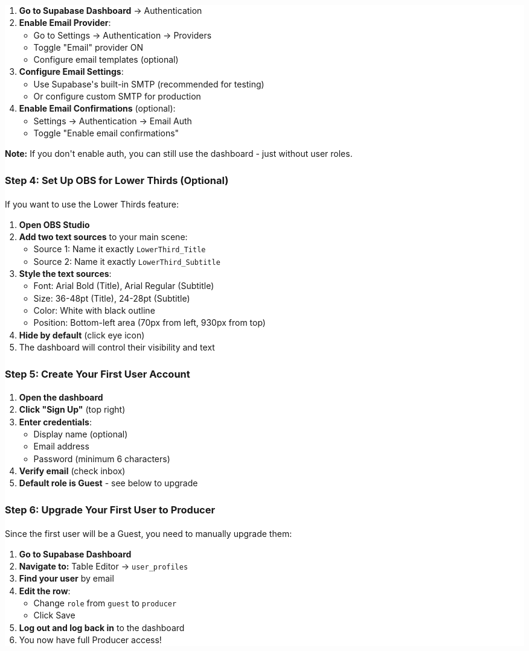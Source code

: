 1. **Go to Supabase Dashboard** → Authentication
2. **Enable Email Provider**:
   - Go to Settings → Authentication → Providers
   - Toggle "Email" provider ON
   - Configure email templates (optional)
3. **Configure Email Settings**:
   - Use Supabase's built-in SMTP (recommended for testing)
   - Or configure custom SMTP for production
4. **Enable Email Confirmations** (optional):
   - Settings → Authentication → Email Auth
   - Toggle "Enable email confirmations"

**Note:** If you don't enable auth, you can still use the dashboard - just without user roles.

### Step 4: Set Up OBS for Lower Thirds (Optional)

If you want to use the Lower Thirds feature:

1. **Open OBS Studio**
2. **Add two text sources** to your main scene:
   - Source 1: Name it exactly `LowerThird_Title`
   - Source 2: Name it exactly `LowerThird_Subtitle`
3. **Style the text sources**:
   - Font: Arial Bold (Title), Arial Regular (Subtitle)
   - Size: 36-48pt (Title), 24-28pt (Subtitle)
   - Color: White with black outline
   - Position: Bottom-left area (70px from left, 930px from top)
4. **Hide by default** (click eye icon)
5. The dashboard will control their visibility and text

### Step 5: Create Your First User Account

1. **Open the dashboard**
2. **Click "Sign Up"** (top right)
3. **Enter credentials**:
   - Display name (optional)
   - Email address
   - Password (minimum 6 characters)
4. **Verify email** (check inbox)
5. **Default role is Guest** - see below to upgrade

### Step 6: Upgrade Your First User to Producer

Since the first user will be a Guest, you need to manually upgrade them:

1. **Go to Supabase Dashboard**
2. **Navigate to:** Table Editor → `user_profiles`
3. **Find your user** by email
4. **Edit the row**:
   - Change `role` from `guest` to `producer`
   - Click Save
5. **Log out and log back in** to the dashboard
6. You now have full Producer access!
